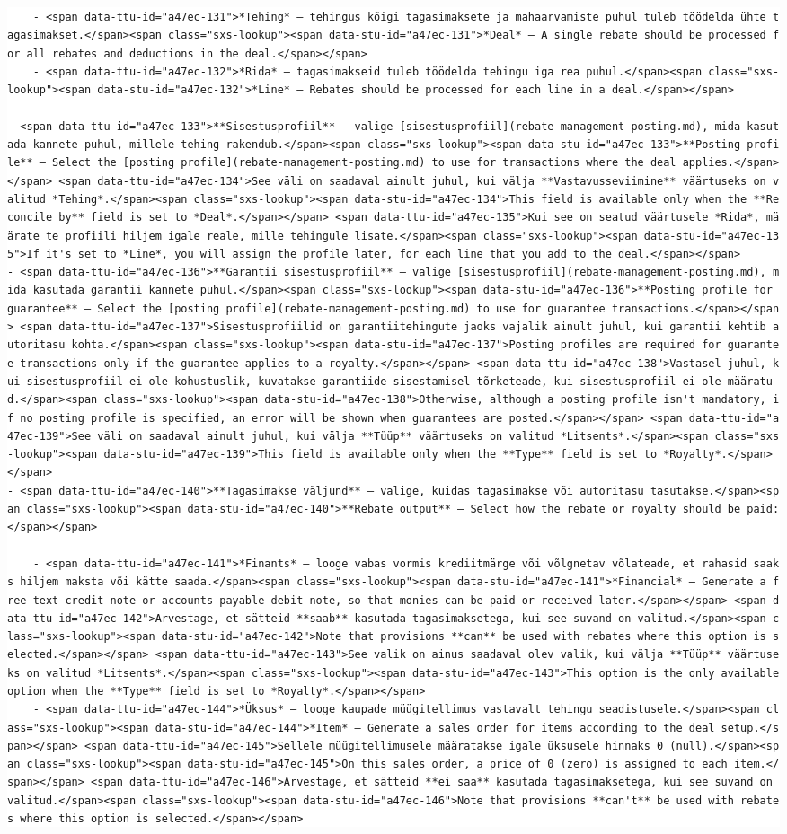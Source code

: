         - <span data-ttu-id="a47ec-131">*Tehing* – tehingus kõigi tagasimaksete ja mahaarvamiste puhul tuleb töödelda ühte tagasimakset.</span><span class="sxs-lookup"><span data-stu-id="a47ec-131">*Deal* – A single rebate should be processed for all rebates and deductions in the deal.</span></span>
        - <span data-ttu-id="a47ec-132">*Rida* – tagasimakseid tuleb töödelda tehingu iga rea puhul.</span><span class="sxs-lookup"><span data-stu-id="a47ec-132">*Line* – Rebates should be processed for each line in a deal.</span></span>

    - <span data-ttu-id="a47ec-133">**Sisestusprofiil** – valige [sisestusprofiil](rebate-management-posting.md), mida kasutada kannete puhul, millele tehing rakendub.</span><span class="sxs-lookup"><span data-stu-id="a47ec-133">**Posting profile** – Select the [posting profile](rebate-management-posting.md) to use for transactions where the deal applies.</span></span> <span data-ttu-id="a47ec-134">See väli on saadaval ainult juhul, kui välja **Vastavusseviimine** väärtuseks on valitud *Tehing*.</span><span class="sxs-lookup"><span data-stu-id="a47ec-134">This field is available only when the **Reconcile by** field is set to *Deal*.</span></span> <span data-ttu-id="a47ec-135">Kui see on seatud väärtusele *Rida*, määrate te profiili hiljem igale reale, mille tehingule lisate.</span><span class="sxs-lookup"><span data-stu-id="a47ec-135">If it's set to *Line*, you will assign the profile later, for each line that you add to the deal.</span></span>
    - <span data-ttu-id="a47ec-136">**Garantii sisestusprofiil** – valige [sisestusprofiil](rebate-management-posting.md), mida kasutada garantii kannete puhul.</span><span class="sxs-lookup"><span data-stu-id="a47ec-136">**Posting profile for guarantee** – Select the [posting profile](rebate-management-posting.md) to use for guarantee transactions.</span></span> <span data-ttu-id="a47ec-137">Sisestusprofiilid on garantiitehingute jaoks vajalik ainult juhul, kui garantii kehtib autoritasu kohta.</span><span class="sxs-lookup"><span data-stu-id="a47ec-137">Posting profiles are required for guarantee transactions only if the guarantee applies to a royalty.</span></span> <span data-ttu-id="a47ec-138">Vastasel juhul, kui sisestusprofiil ei ole kohustuslik, kuvatakse garantiide sisestamisel tõrketeade, kui sisestusprofiil ei ole määratud.</span><span class="sxs-lookup"><span data-stu-id="a47ec-138">Otherwise, although a posting profile isn't mandatory, if no posting profile is specified, an error will be shown when guarantees are posted.</span></span> <span data-ttu-id="a47ec-139">See väli on saadaval ainult juhul, kui välja **Tüüp** väärtuseks on valitud *Litsents*.</span><span class="sxs-lookup"><span data-stu-id="a47ec-139">This field is available only when the **Type** field is set to *Royalty*.</span></span> 
    - <span data-ttu-id="a47ec-140">**Tagasimakse väljund** – valige, kuidas tagasimakse või autoritasu tasutakse.</span><span class="sxs-lookup"><span data-stu-id="a47ec-140">**Rebate output** – Select how the rebate or royalty should be paid:</span></span>

        - <span data-ttu-id="a47ec-141">*Finants* – looge vabas vormis krediitmärge või võlgnetav võlateade, et rahasid saaks hiljem maksta või kätte saada.</span><span class="sxs-lookup"><span data-stu-id="a47ec-141">*Financial* – Generate a free text credit note or accounts payable debit note, so that monies can be paid or received later.</span></span> <span data-ttu-id="a47ec-142">Arvestage, et sätteid **saab** kasutada tagasimaksetega, kui see suvand on valitud.</span><span class="sxs-lookup"><span data-stu-id="a47ec-142">Note that provisions **can** be used with rebates where this option is selected.</span></span> <span data-ttu-id="a47ec-143">See valik on ainus saadaval olev valik, kui välja **Tüüp** väärtuseks on valitud *Litsents*.</span><span class="sxs-lookup"><span data-stu-id="a47ec-143">This option is the only available option when the **Type** field is set to *Royalty*.</span></span>
        - <span data-ttu-id="a47ec-144">*Üksus* – looge kaupade müügitellimus vastavalt tehingu seadistusele.</span><span class="sxs-lookup"><span data-stu-id="a47ec-144">*Item* – Generate a sales order for items according to the deal setup.</span></span> <span data-ttu-id="a47ec-145">Sellele müügitellimusele määratakse igale üksusele hinnaks 0 (null).</span><span class="sxs-lookup"><span data-stu-id="a47ec-145">On this sales order, a price of 0 (zero) is assigned to each item.</span></span> <span data-ttu-id="a47ec-146">Arvestage, et sätteid **ei saa** kasutada tagasimaksetega, kui see suvand on valitud.</span><span class="sxs-lookup"><span data-stu-id="a47ec-146">Note that provisions **can't** be used with rebates where this option is selected.</span></span>
